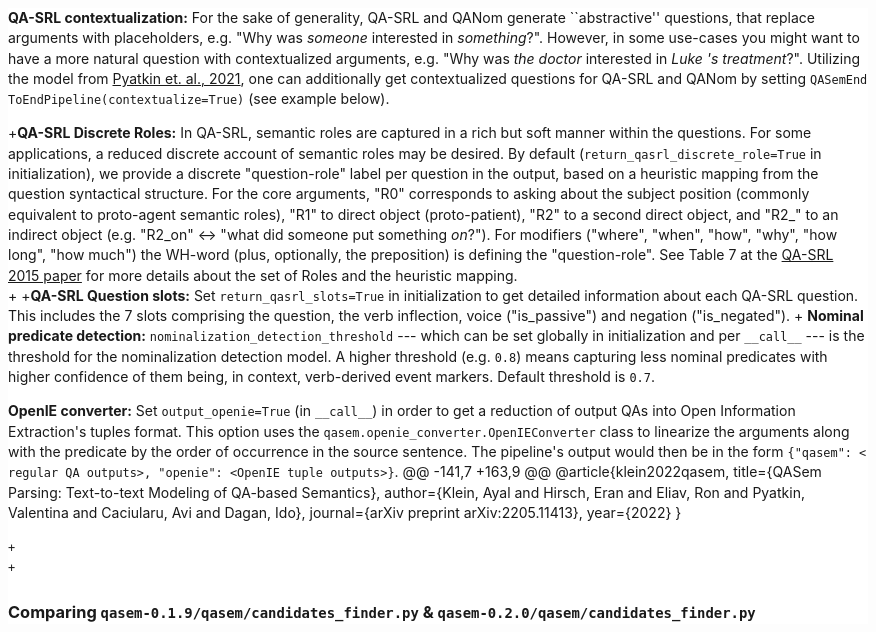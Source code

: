  **QA-SRL contextualization:**
 For the sake of generality, QA-SRL and QANom generate ``abstractive'' questions, that replace arguments with placeholders, e.g. "Why was *someone* interested in *something*?". However, in some use-cases you might want to have a more natural question with contextualized arguments, e.g. "Why was *the doctor* interested in *Luke 's treatment*?". Utilizing the model from [Pyatkin et. al., 2021](https://aclanthology.org/2021.emnlp-main.108/), one can additionally get contextualized questions for QA-SRL and QANom by setting `QASemEndToEndPipeline(contextualize=True)` (see example below).     
 
+**QA-SRL Discrete Roles:** In QA-SRL, semantic roles are captured in a rich but soft manner within the questions. For some applications, a reduced discrete account of semantic roles may be desired. By default (`return_qasrl_discrete_role=True` in initialization), we provide a discrete "question-role" label per question in the output, based on a heuristic mapping from the question syntactical structure. For the core arguments, "R0" corresponds to asking about the subject position (commonly equivalent to proto-agent semantic roles), "R1" to direct object (proto-patient), "R2" to a second direct object, and "R2_<preposition>" to an indirect object (e.g. "R2_on" <-> "what did someone put something *on*?"). For modifiers ("where", "when", "how", "why", "how long", "how much") the WH-word (plus, optionally, the preposition) is defining the "question-role". See Table 7 at the [QA-SRL 2015 paper](https://dada.cs.washington.edu/qasrl/docs/emnlp2015_hlz.pdf) for more details about the set of Roles and the heuristic mapping.  
+
+**QA-SRL Question slots:** Set `return_qasrl_slots=True` in initialization to get detailed information about each QA-SRL question. This includes the 7 slots comprising the question, the verb inflection, voice ("is_passive") and negation ("is_negated"). 
+
 **Nominal predicate detection:**
 `nominalization_detection_threshold` --- which can be set globally in initialization and per `__call__` --- is the threshold for the nominalization detection model.
 A higher threshold (e.g. `0.8`) means capturing less nominal predicates with higher confidence of them being, in context, verb-derived event markers. Default threshold is `0.7`. 
 
 **OpenIE converter:**
 Set `output_openie=True` (in `__call__`) in order to get a reduction of output QAs into Open Information Extraction's tuples format. This option uses the `qasem.openie_converter.OpenIEConverter` class to linearize the arguments along with the predicate by the order of occurrence in the source sentence. 
 The pipeline's output would then be in the form `{"qasem": <regular QA outputs>, "openie": <OpenIE tuple outputs>}`.
@@ -141,7 +163,9 @@
 @article{klein2022qasem,
   title={QASem Parsing: Text-to-text Modeling of QA-based Semantics},
   author={Klein, Ayal and Hirsch, Eran and Eliav, Ron and Pyatkin, Valentina and Caciularu, Avi and Dagan, Ido},
   journal={arXiv preprint arXiv:2205.11413},
   year={2022}
 }
 ```
+
+
```

### Comparing `qasem-0.1.9/qasem/candidates_finder.py` & `qasem-0.2.0/qasem/candidates_finder.py`
